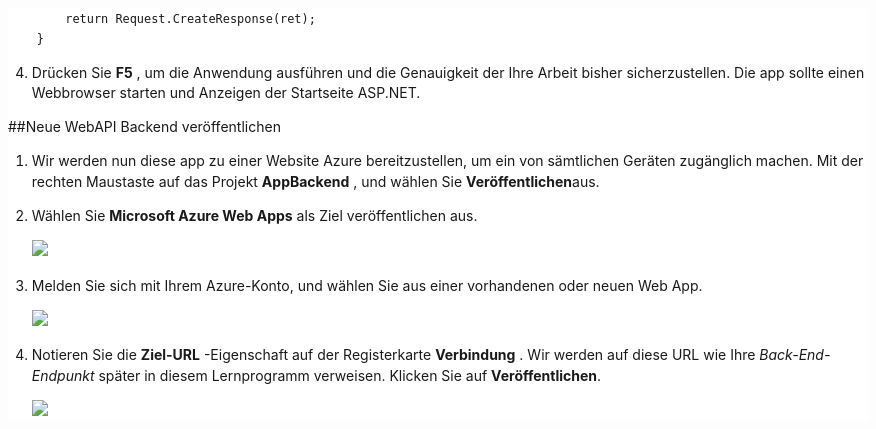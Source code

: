             return Request.CreateResponse(ret);
        }


4. Drücken Sie **F5** , um die Anwendung ausführen und die Genauigkeit der Ihre Arbeit bisher sicherzustellen. Die app sollte einen Webbrowser starten und Anzeigen der Startseite ASP.NET. 

##<a name="publish-the-new-webapi-backend"></a>Neue WebAPI Backend veröffentlichen

1. Wir werden nun diese app zu einer Website Azure bereitzustellen, um ein von sämtlichen Geräten zugänglich machen. Mit der rechten Maustaste auf das Projekt **AppBackend** , und wählen Sie **Veröffentlichen**aus.

2. Wählen Sie **Microsoft Azure Web Apps** als Ziel veröffentlichen aus.

    ![][B15]

3. Melden Sie sich mit Ihrem Azure-Konto, und wählen Sie aus einer vorhandenen oder neuen Web App.

    ![][B16]

4. Notieren Sie die **Ziel-URL** -Eigenschaft auf der Registerkarte **Verbindung** . Wir werden auf diese URL wie Ihre *Back-End-Endpunkt* später in diesem Lernprogramm verweisen. Klicken Sie auf **Veröffentlichen**.

    ![][B18]


[B1]: ./media/notification-hubs-aspnet-backend-notifyusers/notification-hubs-secure-push1.png
[B2]: ./media/notification-hubs-aspnet-backend-notifyusers/notification-hubs-secure-push2.png
[B3]: ./media/notification-hubs-aspnet-backend-notifyusers/notification-hubs-secure-push3.png
[B4]: ./media/notification-hubs-aspnet-backend-notifyusers/notification-hubs-secure-push4.png
[B5]: ./media/notification-hubs-aspnet-backend-notifyusers/notification-hubs-secure-push5.png
[B6]: ./media/notification-hubs-aspnet-backend-notifyusers/notification-hubs-secure-push6.png
[B7]: ./media/notification-hubs-aspnet-backend-notifyusers/notification-hubs-secure-push7.png
[B8]: ./media/notification-hubs-aspnet-backend-notifyusers/notification-hubs-secure-push8.png
[B14]: ./media/notification-hubs-aspnet-backend-notifyusers/notification-hubs-secure-push14.png
[B15]: ./media/notification-hubs-aspnet-backend-notifyusers/notification-hubs-notify-users15.PNG
[B16]: ./media/notification-hubs-aspnet-backend-notifyusers/notification-hubs-notify-users16.PNG
[B18]: ./media/notification-hubs-aspnet-backend-notifyusers/notification-hubs-notify-users18.PNG
